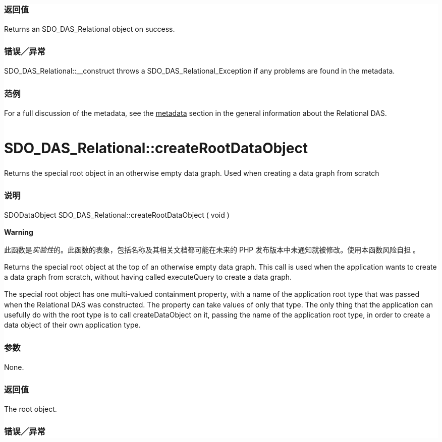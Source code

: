 ### 返回值

Returns an SDO\_DAS\_Relational object on success.

### 错误／异常

<span class="function">SDO\_DAS\_Relational::\_\_construct</span> throws
a <span class="classname">SDO\_DAS\_Relational\_Exception</span> if any
problems are found in the metadata.

### 范例

For a full discussion of the metadata, see the
<a href="/sdodasrel/examples.html#Specifying%20the%20metadata" class="link">metadata</a>
section in the general information about the Relational DAS.

SDO\_DAS\_Relational::createRootDataObject
==========================================

Returns the special root object in an otherwise empty data graph. Used
when creating a data graph from scratch

### 说明

<span class="type">SDODataObject</span> <span
class="methodname">SDO\_DAS\_Relational::createRootDataObject</span> (
<span class="methodparam">void</span> )

**Warning**

此函数是*实验性*的。此函数的表象，包括名称及其相关文档都可能在未来的 PHP
发布版本中未通知就被修改。使用本函数风险自担 。

Returns the special root object at the top of an otherwise empty data
graph. This call is used when the application wants to create a data
graph from scratch, without having called <span
class="function">executeQuery</span> to create a data graph.

The special root object has one multi-valued containment property, with
a name of the application root type that was passed when the Relational
DAS was constructed. The property can take values of only that type. The
only thing that the application can usefully do with the root type is to
call <span class="function">createDataObject</span> on it, passing the
name of the application root type, in order to create a data object of
their own application type.

### 参数

None.

### 返回值

The root object.

### 错误／异常
